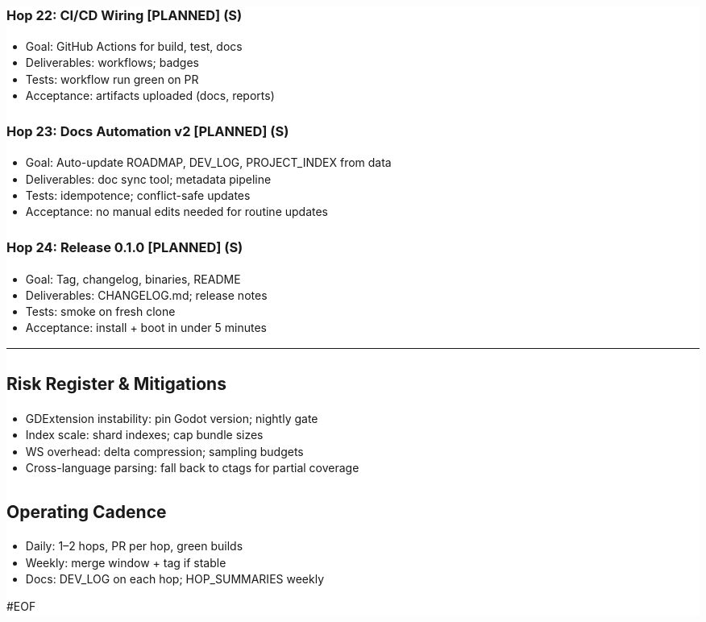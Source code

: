 ### Hop 22: CI/CD Wiring [PLANNED] (S)
- Goal: GitHub Actions for build, test, docs
- Deliverables: workflows; badges
- Tests: workflow run green on PR
- Acceptance: artifacts uploaded (docs, reports)

### Hop 23: Docs Automation v2 [PLANNED] (S)
- Goal: Auto-update ROADMAP, DEV_LOG, PROJECT_INDEX from data
- Deliverables: doc sync tool; metadata pipeline
- Tests: idempotence; conflict-safe updates
- Acceptance: no manual edits needed for routine updates

### Hop 24: Release 0.1.0 [PLANNED] (S)
- Goal: Tag, changelog, binaries, README
- Deliverables: CHANGELOG.md; release notes
- Tests: smoke on fresh clone
- Acceptance: install + boot in under 5 minutes

---

## Risk Register & Mitigations
- GDExtension instability: pin Godot version; nightly gate
- Index scale: shard indexes; cap bundle sizes
- WS overhead: delta compression; sampling budgets
- Cross-language parsing: fall back to ctags for partial coverage

## Operating Cadence
- Daily: 1–2 hops, PR per hop, green builds
- Weekly: merge window + tag if stable
- Docs: DEV_LOG on each hop; HOP_SUMMARIES weekly

#EOF
